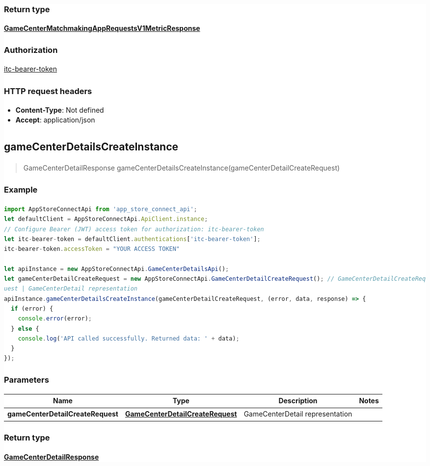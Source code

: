 ### Return type

[**GameCenterMatchmakingAppRequestsV1MetricResponse**](GameCenterMatchmakingAppRequestsV1MetricResponse.md)

### Authorization

[itc-bearer-token](../README.md#itc-bearer-token)

### HTTP request headers

- **Content-Type**: Not defined
- **Accept**: application/json


## gameCenterDetailsCreateInstance

> GameCenterDetailResponse gameCenterDetailsCreateInstance(gameCenterDetailCreateRequest)



### Example

```javascript
import AppStoreConnectApi from 'app_store_connect_api';
let defaultClient = AppStoreConnectApi.ApiClient.instance;
// Configure Bearer (JWT) access token for authorization: itc-bearer-token
let itc-bearer-token = defaultClient.authentications['itc-bearer-token'];
itc-bearer-token.accessToken = "YOUR ACCESS TOKEN"

let apiInstance = new AppStoreConnectApi.GameCenterDetailsApi();
let gameCenterDetailCreateRequest = new AppStoreConnectApi.GameCenterDetailCreateRequest(); // GameCenterDetailCreateRequest | GameCenterDetail representation
apiInstance.gameCenterDetailsCreateInstance(gameCenterDetailCreateRequest, (error, data, response) => {
  if (error) {
    console.error(error);
  } else {
    console.log('API called successfully. Returned data: ' + data);
  }
});
```

### Parameters


Name | Type | Description  | Notes
------------- | ------------- | ------------- | -------------
 **gameCenterDetailCreateRequest** | [**GameCenterDetailCreateRequest**](GameCenterDetailCreateRequest.md)| GameCenterDetail representation | 

### Return type

[**GameCenterDetailResponse**](GameCenterDetailResponse.md)
